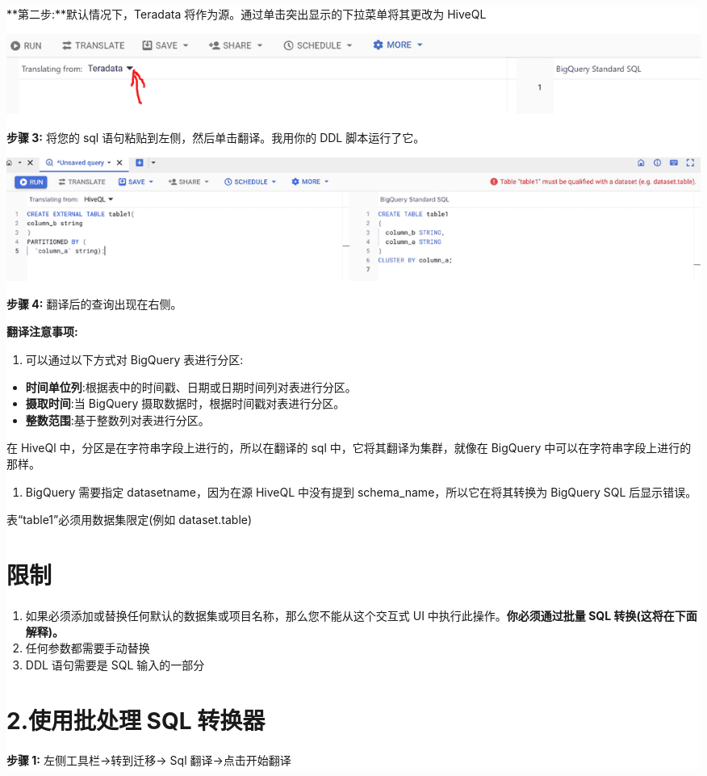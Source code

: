 **第二步:**默认情况下，Teradata 将作为源。通过单击突出显示的下拉菜单将其更改为 HiveQL

![](img/117861885d727e3cb91b8455ded1ad56.png)

**步骤 3:** 将您的 sql 语句粘贴到左侧，然后单击翻译。我用你的 DDL 脚本运行了它。

![](img/d84cff88411e2fcf33168b03d24711f6.png)

**步骤 4:** 翻译后的查询出现在右侧。

**翻译注意事项:**

1.  可以通过以下方式对 BigQuery 表进行分区:

*   **时间单位列**:根据表中的时间戳、日期或日期时间列对表进行分区。
*   **摄取时间**:当 BigQuery 摄取数据时，根据时间戳对表进行分区。
*   **整数范围**:基于整数列对表进行分区。

在 HiveQl 中，分区是在字符串字段上进行的，所以在翻译的 sql 中，它将其翻译为集群，就像在 BigQuery 中可以在字符串字段上进行的那样。

1.  BigQuery 需要指定 datasetname，因为在源 HiveQL 中没有提到 schema_name，所以它在将其转换为 BigQuery SQL 后显示错误。

表“table1”必须用数据集限定(例如 dataset.table)

# 限制

1.  如果必须添加或替换任何默认的数据集或项目名称，那么您不能从这个交互式 UI 中执行此操作。**你必须通过批量 SQL 转换(这将在下面解释)。**
2.  任何参数都需要手动替换
3.  DDL 语句需要是 SQL 输入的一部分

# 2.使用批处理 SQL 转换器

**步骤 1:** 左侧工具栏→转到迁移→ Sql 翻译→点击开始翻译

